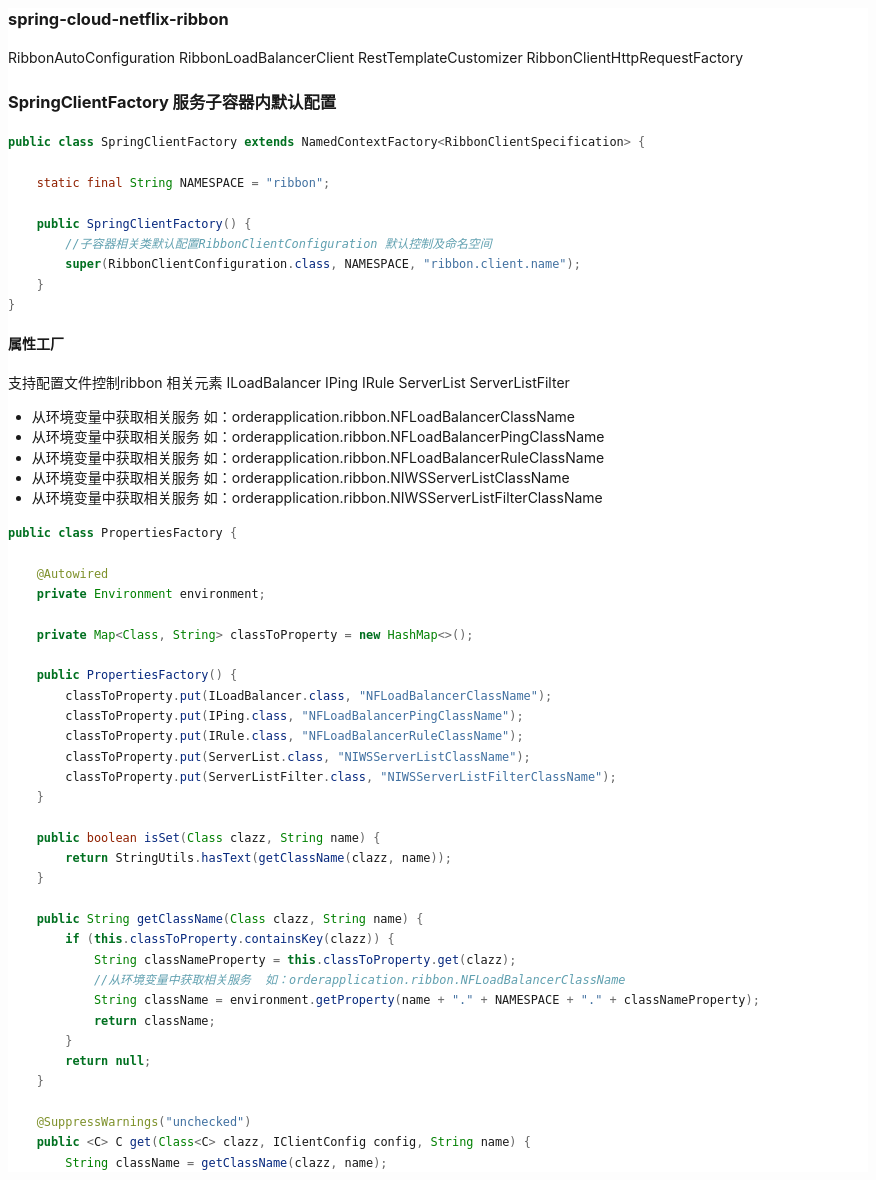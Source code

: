 ### spring-cloud-netflix-ribbon

RibbonAutoConfiguration
RibbonLoadBalancerClient
RestTemplateCustomizer
RibbonClientHttpRequestFactory

### SpringClientFactory 服务子容器内默认配置

```java
public class SpringClientFactory extends NamedContextFactory<RibbonClientSpecification> {

	static final String NAMESPACE = "ribbon";

	public SpringClientFactory() {
        //子容器相关类默认配置RibbonClientConfiguration 默认控制及命名空间
		super(RibbonClientConfiguration.class, NAMESPACE, "ribbon.client.name");
	}
}
```

#### 属性工厂

支持配置文件控制ribbon 相关元素  ILoadBalancer IPing IRule ServerList ServerListFilter

* 从环境变量中获取相关服务  如：orderapplication.ribbon.NFLoadBalancerClassName
* 从环境变量中获取相关服务  如：orderapplication.ribbon.NFLoadBalancerPingClassName
* 从环境变量中获取相关服务  如：orderapplication.ribbon.NFLoadBalancerRuleClassName
* 从环境变量中获取相关服务  如：orderapplication.ribbon.NIWSServerListClassName
* 从环境变量中获取相关服务  如：orderapplication.ribbon.NIWSServerListFilterClassName

```java
public class PropertiesFactory {

	@Autowired
	private Environment environment;

	private Map<Class, String> classToProperty = new HashMap<>();

	public PropertiesFactory() {
		classToProperty.put(ILoadBalancer.class, "NFLoadBalancerClassName");
		classToProperty.put(IPing.class, "NFLoadBalancerPingClassName");
		classToProperty.put(IRule.class, "NFLoadBalancerRuleClassName");
		classToProperty.put(ServerList.class, "NIWSServerListClassName");
		classToProperty.put(ServerListFilter.class, "NIWSServerListFilterClassName");
	}

	public boolean isSet(Class clazz, String name) {
		return StringUtils.hasText(getClassName(clazz, name));
	}

	public String getClassName(Class clazz, String name) {
		if (this.classToProperty.containsKey(clazz)) {
			String classNameProperty = this.classToProperty.get(clazz);
            //从环境变量中获取相关服务  如：orderapplication.ribbon.NFLoadBalancerClassName
			String className = environment.getProperty(name + "." + NAMESPACE + "." + classNameProperty);
			return className;
		}
		return null;
	}

	@SuppressWarnings("unchecked")
	public <C> C get(Class<C> clazz, IClientConfig config, String name) {
		String className = getClassName(clazz, name);
```